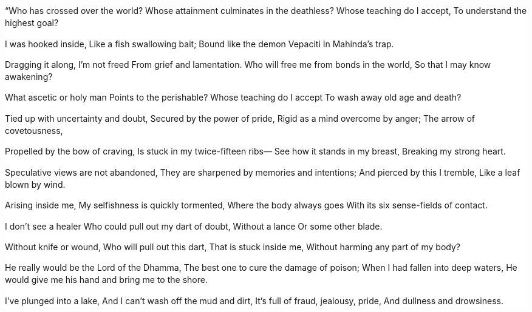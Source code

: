 “Who has crossed over the world?
Whose attainment culminates in the deathless?
Whose teaching do I accept,
To understand the highest goal?

I was hooked inside,
Like a fish swallowing bait;
Bound like the demon Vepaciti
In Mahinda’s trap.

Dragging it along, I’m not freed
From grief and lamentation.
Who will free me from bonds in the world,
So that I may know awakening?

What ascetic or holy man
Points to the perishable?
Whose teaching do I accept
To wash away old age and death?

Tied up with uncertainty and doubt,
Secured by the power of pride,
Rigid as a mind overcome by anger;
The arrow of covetousness,

Propelled by the bow of craving,
Is stuck in my twice-fifteen ribs—
See how it stands in my breast,
Breaking my strong heart.

Speculative views are not abandoned,
They are sharpened by memories and intentions;
And pierced by this I tremble,
Like a leaf blown by wind.

Arising inside me,
My selfishness is quickly tormented,
Where the body always goes
With its six sense-fields of contact.

I don’t see a healer
Who could pull out my dart of doubt,
Without a lance
Or some other blade.

Without knife or wound,
Who will pull out this dart,
That is stuck inside me,
Without harming any part of my body?

He really would be the Lord of the Dhamma,
The best one to cure the damage of poison;
When I had fallen into deep waters,
He would give me his hand and bring me to the shore.

I’ve plunged into a lake,
And I can’t wash off the mud and dirt,
It’s full of fraud, jealousy, pride,
And dullness and drowsiness.
